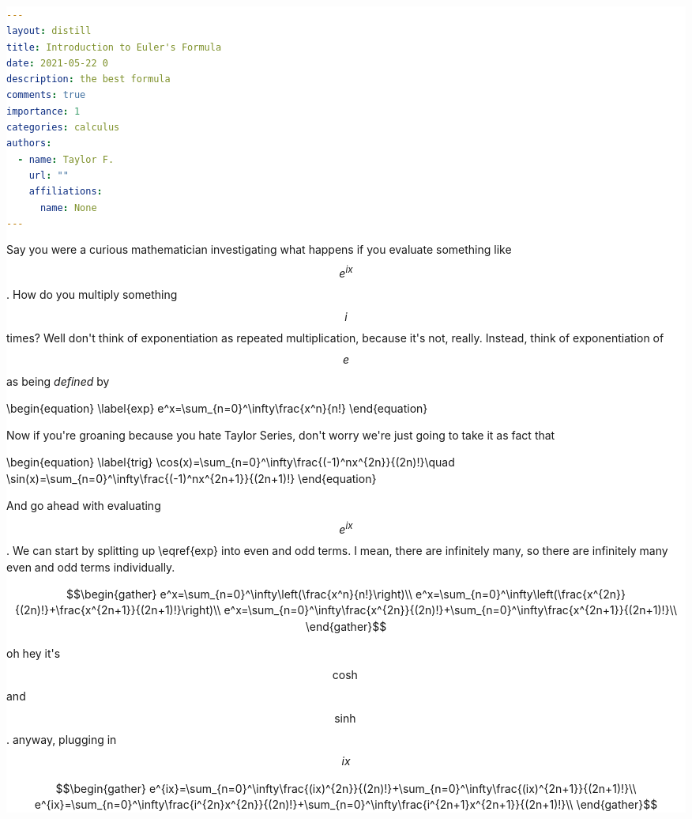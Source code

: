 ```yaml
---
layout: distill
title: Introduction to Euler's Formula
date: 2021-05-22 0
description: the best formula
comments: true
importance: 1
categories: calculus
authors:  
  - name: Taylor F.
    url: ""
    affiliations:
      name: None
---
```


Say you were a curious mathematician investigating what happens if you evaluate something like $$e^{ix}$$. How do you multiply something $$i$$ times? Well don't think of exponentiation as repeated multiplication, because it's not, really. Instead, think of exponentiation of $$e$$ as being *defined* by
$$\newcommand{\a}{\alpha  }$$
$$\newcommand{\b}{\beta  }$$
$$\newcommand{\Re}{\operatorname{Re}}$$
$$\newcommand{\Im}{\operatorname{Im}}$$
$$\newcommand{\conj}[1]{\overline{#1}}$$

\begin{equation} \label{exp}
e^x=\sum_{n=0}^\infty\frac{x^n}{n!}
\end{equation}

Now if you're groaning because you hate Taylor Series, don't worry we're just going to take it as fact that

\begin{equation} \label{trig}
\cos(x)=\sum_{n=0}^\infty\frac{(-1)^nx^{2n}}{(2n)!}\quad
\sin(x)=\sum_{n=0}^\infty\frac{(-1)^nx^{2n+1}}{(2n+1)!}
\end{equation}

And go ahead with evaluating $$e^{ix}$$. We can start by splitting up \eqref{exp} into even and odd terms. I mean, there are infinitely many, so there are infinitely many even and odd terms individually.

$$\begin{gather}
e^x=\sum_{n=0}^\infty\left(\frac{x^n}{n!}\right)\\
e^x=\sum_{n=0}^\infty\left(\frac{x^{2n}}{(2n)!}+\frac{x^{2n+1}}{(2n+1)!}\right)\\
e^x=\sum_{n=0}^\infty\frac{x^{2n}}{(2n)!}+\sum_{n=0}^\infty\frac{x^{2n+1}}{(2n+1)!}\\
\end{gather}$$

oh hey it's $$\cosh$$ and $$\sinh$$. anyway, plugging in $$ix$$

$$\begin{gather}
e^{ix}=\sum_{n=0}^\infty\frac{(ix)^{2n}}{(2n)!}+\sum_{n=0}^\infty\frac{(ix)^{2n+1}}{(2n+1)!}\\
e^{ix}=\sum_{n=0}^\infty\frac{i^{2n}x^{2n}}{(2n)!}+\sum_{n=0}^\infty\frac{i^{2n+1}x^{2n+1}}{(2n+1)!}\\
\end{gather}$$
